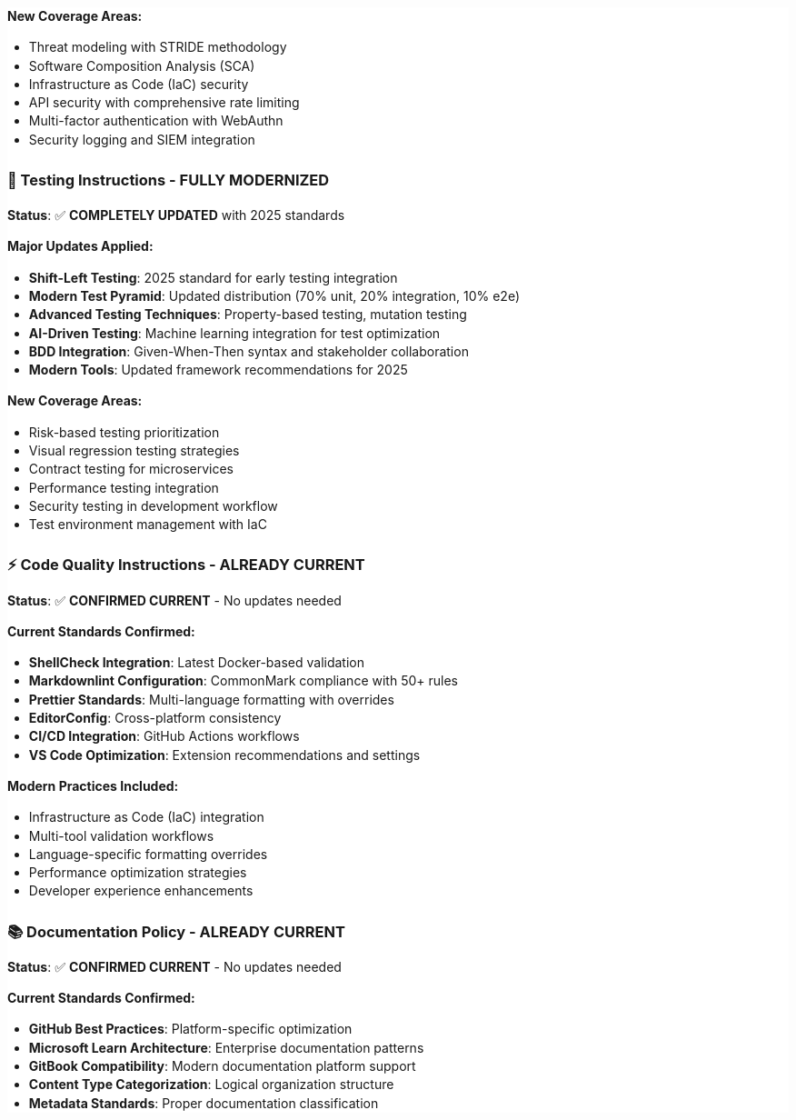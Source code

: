 **New Coverage Areas:**
- Threat modeling with STRIDE methodology
- Software Composition Analysis (SCA)
- Infrastructure as Code (IaC) security
- API security with comprehensive rate limiting
- Multi-factor authentication with WebAuthn
- Security logging and SIEM integration

### **🧪 Testing Instructions - FULLY MODERNIZED**

**Status**: ✅ **COMPLETELY UPDATED** with 2025 standards

**Major Updates Applied:**
- **Shift-Left Testing**: 2025 standard for early testing integration
- **Modern Test Pyramid**: Updated distribution (70% unit, 20% integration, 10% e2e)
- **Advanced Testing Techniques**: Property-based testing, mutation testing
- **AI-Driven Testing**: Machine learning integration for test optimization
- **BDD Integration**: Given-When-Then syntax and stakeholder collaboration
- **Modern Tools**: Updated framework recommendations for 2025

**New Coverage Areas:**
- Risk-based testing prioritization
- Visual regression testing strategies
- Contract testing for microservices
- Performance testing integration
- Security testing in development workflow
- Test environment management with IaC

### **⚡ Code Quality Instructions - ALREADY CURRENT**

**Status**: ✅ **CONFIRMED CURRENT** - No updates needed

**Current Standards Confirmed:**
- **ShellCheck Integration**: Latest Docker-based validation
- **Markdownlint Configuration**: CommonMark compliance with 50+ rules
- **Prettier Standards**: Multi-language formatting with overrides
- **EditorConfig**: Cross-platform consistency
- **CI/CD Integration**: GitHub Actions workflows
- **VS Code Optimization**: Extension recommendations and settings

**Modern Practices Included:**
- Infrastructure as Code (IaC) integration
- Multi-tool validation workflows
- Language-specific formatting overrides
- Performance optimization strategies
- Developer experience enhancements

### **📚 Documentation Policy - ALREADY CURRENT**

**Status**: ✅ **CONFIRMED CURRENT** - No updates needed

**Current Standards Confirmed:**
- **GitHub Best Practices**: Platform-specific optimization
- **Microsoft Learn Architecture**: Enterprise documentation patterns
- **GitBook Compatibility**: Modern documentation platform support
- **Content Type Categorization**: Logical organization structure
- **Metadata Standards**: Proper documentation classification
